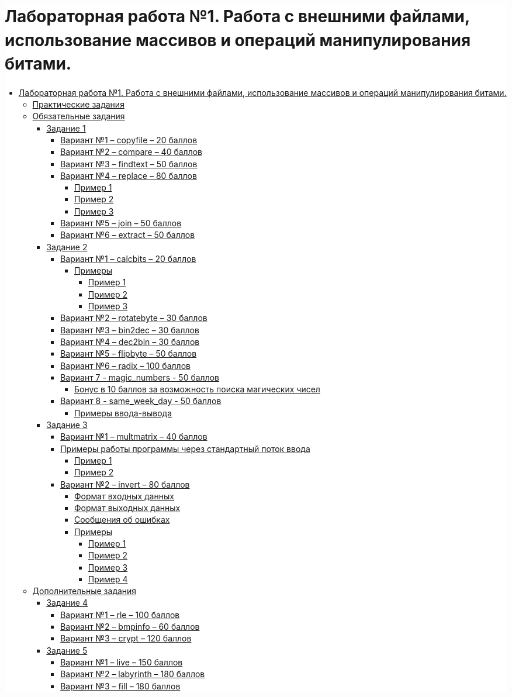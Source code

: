 
# Лабораторная работа №1. Работа с внешними файлами, использование массивов и операций манипулирования битами.

- [Лабораторная работа №1. Работа с внешними файлами, использование массивов и операций манипулирования битами.](#лабораторная-работа-1-работа-с-внешними-файлами-использование-массивов-и-операций-манипулирования-битами)
  - [Практические задания](#практические-задания)
  - [Обязательные задания](#обязательные-задания)
    - [Задание 1](#задание-1)
      - [Вариант №1 – copyfile – 20 баллов](#вариант-1--copyfile--20-баллов)
      - [Вариант №2 – compare – 40 баллов](#вариант-2--compare--40-баллов)
      - [Вариант №3 – findtext – 50 баллов ](#вариант-3--findtext--50-баллов-)
      - [Вариант №4 – replace – 80 баллов ](#вариант-4--replace--80-баллов-)
          - [Пример 1](#пример-1)
          - [Пример 2](#пример-2)
          - [Пример 3](#пример-3)
      - [Вариант №5 – join – 50 баллов ](#вариант-5--join--50-баллов-)
      - [Вариант №6 – extract – 50 баллов ](#вариант-6--extract--50-баллов-)
    - [Задание 2](#задание-2)
      - [Вариант №1 – calcbits – 20 баллов](#вариант-1--calcbits--20-баллов)
        - [Примеры](#примеры)
          - [Пример 1](#пример-1)
          - [Пример 2](#пример-2)
          - [Пример 3](#пример-3)
      - [Вариант №2 – rotatebyte – 30 баллов ](#вариант-2--rotatebyte--30-баллов-)
      - [Вариант №3 – bin2dec – 30 баллов ](#вариант-3--bin2dec--30-баллов-)
      - [Вариант №4 – dec2bin – 30 баллов ](#вариант-4--dec2bin--30-баллов-)
      - [Вариант №5 – flipbyte – 50 баллов ](#вариант-5--flipbyte--50-баллов-)
      - [Вариант №6 – radix – 100 баллов ](#вариант-6--radix--100-баллов-)
      - [Вариант 7 - magic\_numbers - 50 баллов](#вариант-7---magic_numbers---50-баллов)
        - [Бонус в 10 баллов за возможность поиска магических чисел](#бонус-в-10-баллов-за-возможность-поиска-магических-чисел)
      - [Вариант 8 - same\_week\_day - 50 баллов](#вариант-8---same_week_day---50-баллов)
        - [Примеры ввода-вывода](#примеры-ввода-вывода)
    - [Задание 3](#задание-3)
      - [Вариант №1 – multmatrix – 40 баллов ](#вариант-1--multmatrix--40-баллов-)
      - [Примеры работы программы через стандартный поток ввода](#примеры-работы-программы-через-стандартный-поток-ввода)
        - [Пример 1](#пример-1-4)
        - [Пример 2](#пример-2-4)
      - [Вариант №2 – invert – 80 баллов ](#вариант-2--invert--80-баллов-)
        - [Формат входных данных](#формат-входных-данных)
        - [Формат выходных данных](#формат-выходных-данных)
        - [Сообщения об ошибках](#сообщения-об-ошибках)
        - [Примеры](#примеры)
          - [Пример 1](#пример-1)
          - [Пример 2](#пример-2)
          - [Пример 3](#пример-3)
          - [Пример 4](#пример-4)
  - [Дополнительные задания](#дополнительные-задания)
    - [Задание 4](#задание-4)
      - [Вариант №1 – rle – 100 баллов ](#вариант-1--rle--100-баллов-)
      - [Вариант №2 – bmpinfo – 60 баллов ](#вариант-2--bmpinfo--60-баллов-)
      - [Вариант №3 – crypt – 120 баллов ](#вариант-3--crypt--120-баллов-)
    - [Задание 5](#задание-5)
      - [Вариант №1 – live – 150 баллов ](#вариант-1--live--150-баллов-)
      - [Вариант №2 – labyrinth – 180 баллов ](#вариант-2--labyrinth--180-баллов-)
      - [Вариант №3 – fill – 180 баллов ](#вариант-3--fill--180-баллов-)
